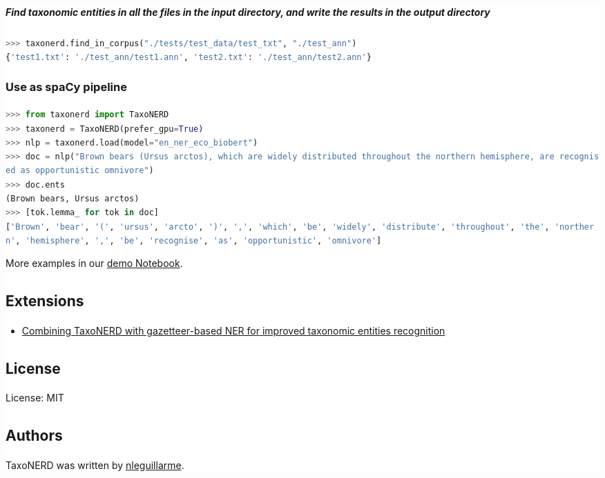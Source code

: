   ##### Find taxonomic entities in all the files in the input directory, and write the results in the output directory

``` python
>>> taxonerd.find_in_corpus("./tests/test_data/test_txt", "./test_ann")
{'test1.txt': './test_ann/test1.ann', 'test2.txt': './test_ann/test2.ann'}
```

### Use as spaCy pipeline
``` python
>>> from taxonerd import TaxoNERD
>>> taxonerd = TaxoNERD(prefer_gpu=True)
>>> nlp = taxonerd.load(model="en_ner_eco_biobert")
>>> doc = nlp("Brown bears (Ursus arctos), which are widely distributed throughout the northern hemisphere, are recognised as opportunistic omnivore")
>>> doc.ents
(Brown bears, Ursus arctos)
>>> [tok.lemma_ for tok in doc]
['Brown', 'bear', '(', 'ursus', 'arcto', ')', ',', 'which', 'be', 'widely', 'distribute', 'throughout', 'the', 'northern', 'hemisphere', ',', 'be', 'recognise', 'as', 'opportunistic', 'omnivore']
```

More examples in our [demo Notebook](https://github.com/nleguillarme/taxonerd/blob/9f5b1e264ba129eeeda383aa8085605c8fa9b379/taxonerd-demo.ipynb).

## Extensions

* [Combining TaxoNERD with gazetteer-based NER for improved taxonomic entities recognition](https://github.com/nleguillarme/taxonerd/blob/a58808e5808d74e341d0d98bc64dfebd7a670b81/extensions/entity_ruler.ipynb)

## License

License: MIT

## Authors

TaxoNERD was written by [nleguillarme](https://github.com/nleguillarme/).
